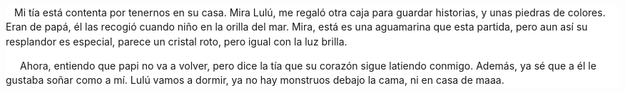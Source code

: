 &#8200;&#8200; Mi tía está contenta por tenernos en su casa. Mira Lulú, me regaló otra caja para guardar historias, y unas piedras de colores. Eran de papá, él las recogió cuando niño en la orilla del mar. Mira, está es una aguamarina que esta partida, pero aun así su resplandor es especial, parece un cristal roto, pero igual con la luz brilla.

&#8200;&#8200;&#8200;&#8200; Ahora, entiendo que papi no va a volver, pero dice la tía que su corazón sigue latiendo conmigo. Además, ya sé que a él le gustaba soñar como a mí. Lulú vamos a dormir, ya no hay monstruos debajo la cama, ni en casa de maaa.
